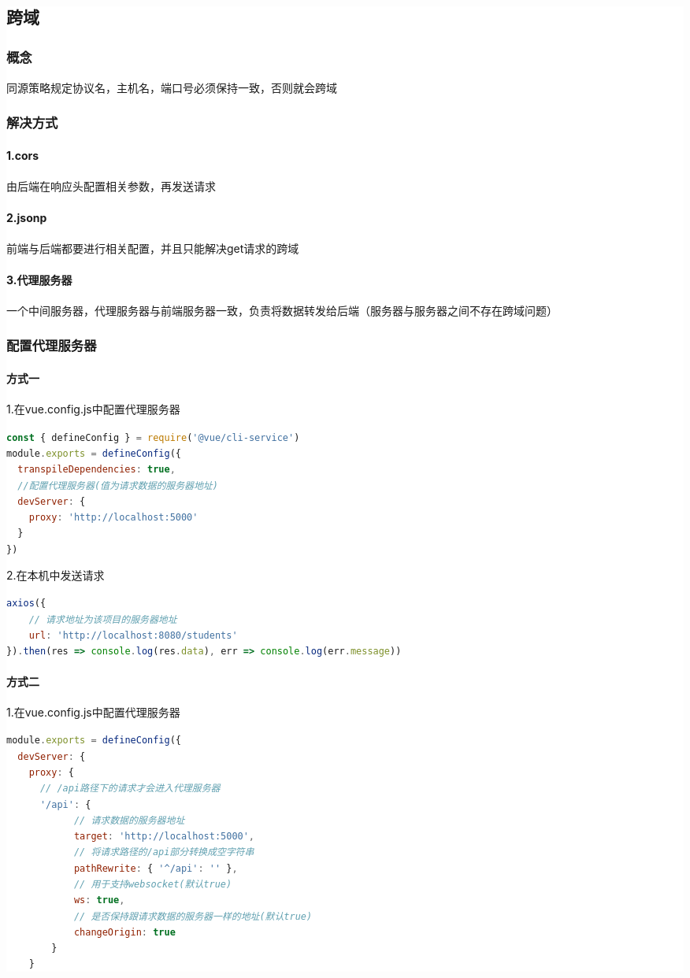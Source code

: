 

## 跨域

### 概念

同源策略规定协议名，主机名，端口号必须保持一致，否则就会跨域

### 解决方式

#### 1.cors

由后端在响应头配置相关参数，再发送请求

#### 2.jsonp

前端与后端都要进行相关配置，并且只能解决get请求的跨域

#### 3.代理服务器

一个中间服务器，代理服务器与前端服务器一致，负责将数据转发给后端（服务器与服务器之间不存在跨域问题）

### 配置代理服务器

#### 方式一

1.在vue.config.js中配置代理服务器

```js
const { defineConfig } = require('@vue/cli-service')
module.exports = defineConfig({
  transpileDependencies: true,
  //配置代理服务器(值为请求数据的服务器地址)
  devServer: {
    proxy: 'http://localhost:5000'
  }
})
```

2.在本机中发送请求

```js
axios({
    // 请求地址为该项目的服务器地址
    url: 'http://localhost:8080/students'
}).then(res => console.log(res.data), err => console.log(err.message))
```

#### 方式二

1.在vue.config.js中配置代理服务器

```js
module.exports = defineConfig({
  devServer: {
    proxy: {
      // /api路径下的请求才会进入代理服务器
      '/api': {
        	// 请求数据的服务器地址
        	target: 'http://localhost:5000',
        	// 将请求路径的/api部分转换成空字符串
        	pathRewrite: { '^/api': '' },
        	// 用于支持websocket(默认true)
        	ws: true,
        	// 是否保持跟请求数据的服务器一样的地址(默认true)
        	changeOrigin: true
      	}
    }
```